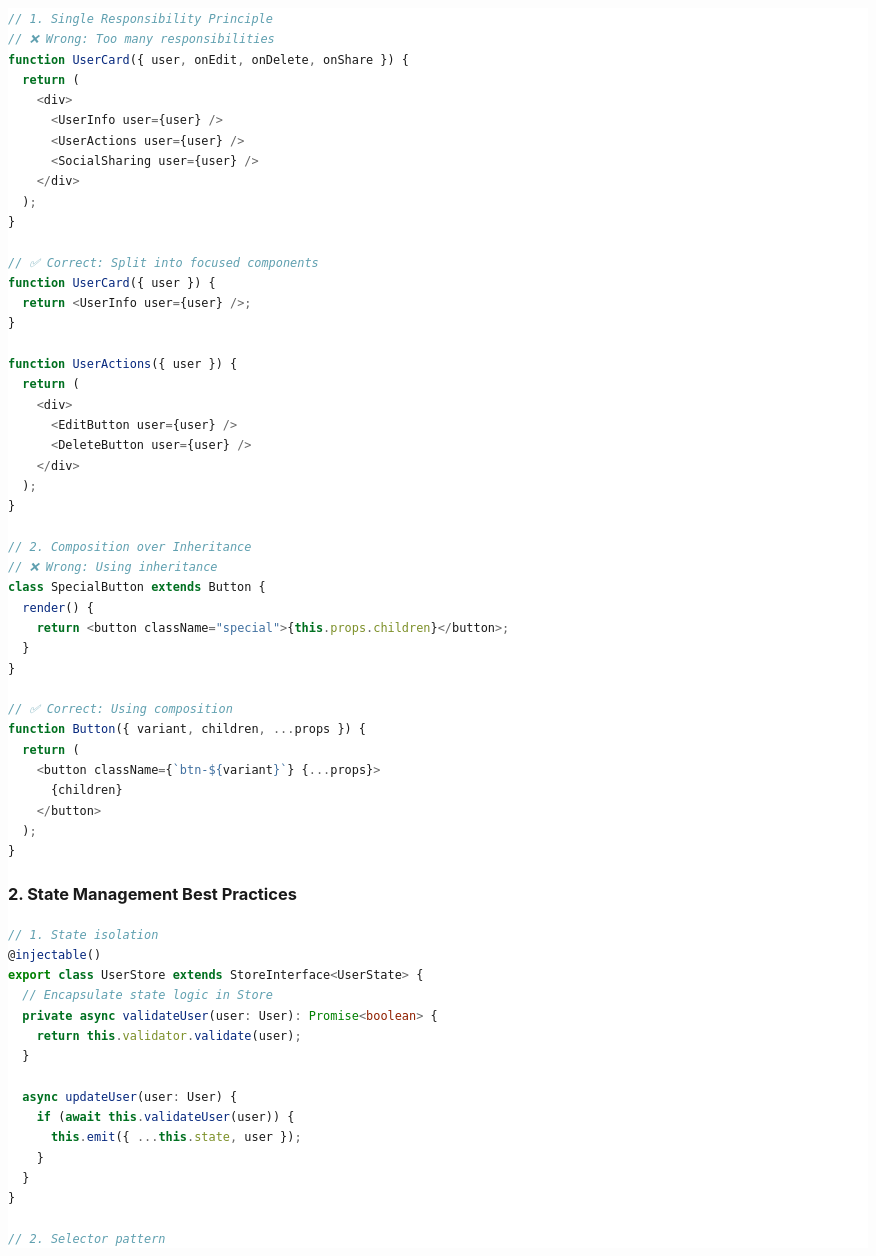 ```typescript
// 1. Single Responsibility Principle
// ❌ Wrong: Too many responsibilities
function UserCard({ user, onEdit, onDelete, onShare }) {
  return (
    <div>
      <UserInfo user={user} />
      <UserActions user={user} />
      <SocialSharing user={user} />
    </div>
  );
}

// ✅ Correct: Split into focused components
function UserCard({ user }) {
  return <UserInfo user={user} />;
}

function UserActions({ user }) {
  return (
    <div>
      <EditButton user={user} />
      <DeleteButton user={user} />
    </div>
  );
}

// 2. Composition over Inheritance
// ❌ Wrong: Using inheritance
class SpecialButton extends Button {
  render() {
    return <button className="special">{this.props.children}</button>;
  }
}

// ✅ Correct: Using composition
function Button({ variant, children, ...props }) {
  return (
    <button className={`btn-${variant}`} {...props}>
      {children}
    </button>
  );
}
```

### 2. State Management Best Practices

```typescript
// 1. State isolation
@injectable()
export class UserStore extends StoreInterface<UserState> {
  // Encapsulate state logic in Store
  private async validateUser(user: User): Promise<boolean> {
    return this.validator.validate(user);
  }

  async updateUser(user: User) {
    if (await this.validateUser(user)) {
      this.emit({ ...this.state, user });
    }
  }
}

// 2. Selector pattern
```